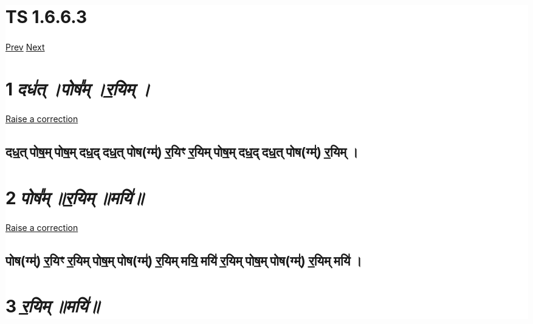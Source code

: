 
# TS 1.6.6.3 #
[Prev](TS_1.6.6.2.md)  [Next](TS_1.6.6.4.md ) 
# 1  _दध॑त् ।पोष᳚म् ।र॒यिम् ।_ #  



 [Raise a correction](https://github.com/hvram1/baraha2unicode/issues/new?title=Panchasat+-+TS+1.6.6.3+Vakhyam+-1&body=%E0%A4%A6%E0%A4%A7%E0%A5%91%E0%A4%A4%E0%A5%8D+%E0%A5%A4%E0%A4%AA%E0%A5%8B%E0%A4%B7%E1%B3%9A%E0%A4%AE%E0%A5%8D+%E0%A5%A4%E0%A4%B0%E0%A5%92%E0%A4%AF%E0%A4%BF%E0%A4%AE%E0%A5%8D+%E0%A5%A4%0A%0A%0A%E0%A4%A6%E0%A4%A7%E0%A5%92%E0%A4%A4%E0%A5%8D+%E0%A4%AA%E0%A5%8B%E0%A4%B7%E0%A5%92%E0%A4%AE%E0%A5%8D+%E0%A4%AA%E0%A5%8B%E0%A4%B7%E0%A5%92%E0%A4%AE%E0%A5%8D+%E0%A4%A6%E0%A4%A7%E0%A5%92%E0%A4%A6%E0%A5%8D+%E0%A4%A6%E0%A4%A7%E0%A5%92%E0%A4%A4%E0%A5%8D+%E0%A4%AA%E0%A5%8B%E0%A4%B7%28%E0%A4%97%E0%A5%8D%E0%A4%AE%E0%A5%8D%E0%A5%91%29+%E0%A4%B0%E0%A5%92%E0%A4%AF%E0%A4%BF%EA%A3%B3+%E0%A4%B0%E0%A5%92%E0%A4%AF%E0%A4%BF%E0%A4%AE%E0%A5%8D+%E0%A4%AA%E0%A5%8B%E0%A4%B7%E0%A5%92%E0%A4%AE%E0%A5%8D+%E0%A4%A6%E0%A4%A7%E0%A5%92%E0%A4%A6%E0%A5%8D+%E0%A4%A6%E0%A4%A7%E0%A5%92%E0%A4%A4%E0%A5%8D+%E0%A4%AA%E0%A5%8B%E0%A4%B7%28%E0%A4%97%E0%A5%8D%E0%A4%AE%E0%A5%8D%E0%A5%91%29+%E0%A4%B0%E0%A5%92%E0%A4%AF%E0%A4%BF%E0%A4%AE%E0%A5%8D+%E0%A5%A4&labels=%E0%A4%A4%E0%A5%88%E0%A4%A4%E0%A5%8D%E0%A4%B0%E0%A4%BF%E0%A4%AF+%E0%A4%B8%E0%A4%82%E0%A4%B8%E0%A4%BF%E0%A4%A4%E0%A4%BE+%E0%A4%98%E0%A4%A8+%E0%A4%AA%E0%A4%BE%E0%A4%A0)

## दध॒त् पोष॒म् पोष॒म् दध॒द् दध॒त् पोष(ग्म्॑) र॒यिꣳ र॒यिम् पोष॒म् दध॒द् दध॒त् पोष(ग्म्॑) र॒यिम् । ##


# 2  _पोष᳚म् ॥र॒यिम् ॥मयि॑॥_ #  



 [Raise a correction](https://github.com/hvram1/baraha2unicode/issues/new?title=Panchasat+-+TS+1.6.6.3+Vakhyam+-2&body=%E0%A4%AA%E0%A5%8B%E0%A4%B7%E1%B3%9A%E0%A4%AE%E0%A5%8D+%E0%A5%A5%E0%A4%B0%E0%A5%92%E0%A4%AF%E0%A4%BF%E0%A4%AE%E0%A5%8D+%E0%A5%A5%E0%A4%AE%E0%A4%AF%E0%A4%BF%E0%A5%91%E0%A5%A5%0A%0A%0A%E0%A4%AA%E0%A5%8B%E0%A4%B7%28%E0%A4%97%E0%A5%8D%E0%A4%AE%E0%A5%8D%E0%A5%91%29+%E0%A4%B0%E0%A5%92%E0%A4%AF%E0%A4%BF%EA%A3%B3+%E0%A4%B0%E0%A5%92%E0%A4%AF%E0%A4%BF%E0%A4%AE%E0%A5%8D+%E0%A4%AA%E0%A5%8B%E0%A4%B7%E0%A5%92%E0%A4%AE%E0%A5%8D+%E0%A4%AA%E0%A5%8B%E0%A4%B7%28%E0%A4%97%E0%A5%8D%E0%A4%AE%E0%A5%8D%E0%A5%91%29+%E0%A4%B0%E0%A5%92%E0%A4%AF%E0%A4%BF%E0%A4%AE%E0%A5%8D+%E0%A4%AE%E0%A4%AF%E0%A4%BF%E0%A5%92+%E0%A4%AE%E0%A4%AF%E0%A4%BF%E0%A5%91+%E0%A4%B0%E0%A5%92%E0%A4%AF%E0%A4%BF%E0%A4%AE%E0%A5%8D+%E0%A4%AA%E0%A5%8B%E0%A4%B7%E0%A5%92%E0%A4%AE%E0%A5%8D+%E0%A4%AA%E0%A5%8B%E0%A4%B7%28%E0%A4%97%E0%A5%8D%E0%A4%AE%E0%A5%8D%E0%A5%91%29+%E0%A4%B0%E0%A5%92%E0%A4%AF%E0%A4%BF%E0%A4%AE%E0%A5%8D+%E0%A4%AE%E0%A4%AF%E0%A4%BF%E0%A5%91+%E0%A5%A4&labels=%E0%A4%A4%E0%A5%88%E0%A4%A4%E0%A5%8D%E0%A4%B0%E0%A4%BF%E0%A4%AF+%E0%A4%B8%E0%A4%82%E0%A4%B8%E0%A4%BF%E0%A4%A4%E0%A4%BE+%E0%A4%98%E0%A4%A8+%E0%A4%AA%E0%A4%BE%E0%A4%A0)

## पोष(ग्म्॑) र॒यिꣳ र॒यिम् पोष॒म् पोष(ग्म्॑) र॒यिम् मयि॒ मयि॑ र॒यिम् पोष॒म् पोष(ग्म्॑) र॒यिम् मयि॑ । ##


# 3  _र॒यिम् ॥मयि॑॥_ #  

